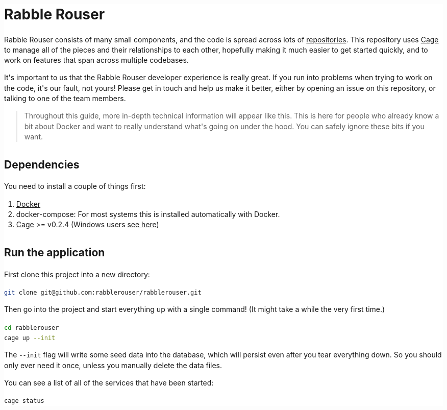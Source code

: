 # Rabble Rouser

Rabble Rouser consists of many small components, and the code is spread across lots of [repositories](https://github.com/rabblerouser).
This repository uses [Cage](http://cage.faraday.io) to manage all of the pieces and their relationships to each other,
hopefully making it much easier to get started quickly, and to work on features that span across multiple codebases.

It's important to us that the Rabble Rouser developer experience is really great. If you run into problems when trying
to work on the code, it's our fault, not yours! Please get in touch and help us make it better, either by opening an
issue on this repository, or talking to one of the team members.

> Throughout this guide, more in-depth technical information will appear like this. This is here for people who already
know a bit about Docker and want to really understand what's going on under the hood. You can safely ignore these bits
if you want.

## Dependencies

You need to install a couple of things first:

1. [Docker](https://store.docker.com/search?type=edition&offering=community)
2. docker-compose: For most systems this is installed automatically with Docker.
3. [Cage](http://cage.faraday.io/setup) >= v0.2.4 (Windows users [see here](https://github.com/faradayio/cage/blob/master/WINDOWS.md))

## Run the application

First clone this project into a new directory:

```sh
git clone git@github.com:rabblerouser/rabblerouser.git
```

Then go into the project and start everything up with a single command! (It might take a while the very first time.)

```sh
cd rabblerouser
cage up --init
```

The `--init` flag will write some seed data into the database, which will persist even after you tear everything down.
So you should only ever need it once, unless you manually delete the data files.

You can see a list of all of the services that have been started:

```sh
cage status
```
